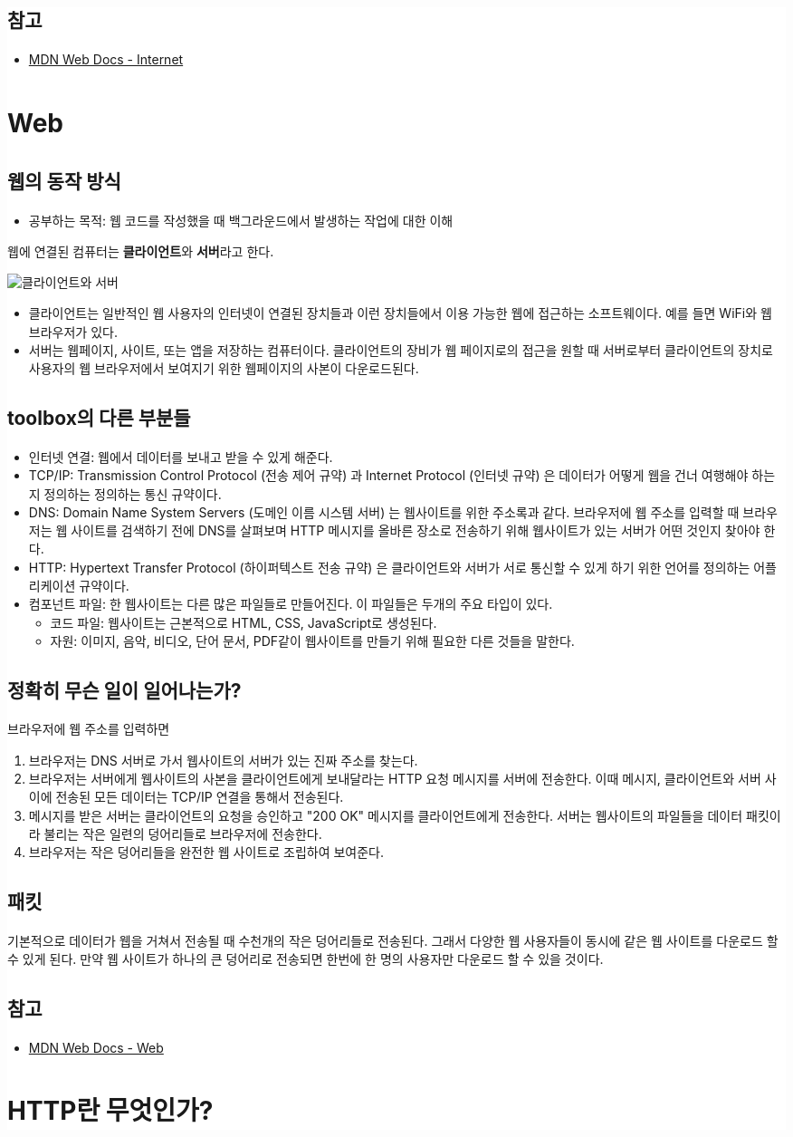 ## 참고
* [MDN Web Docs - Internet](https://developer.mozilla.org/ko/docs/Learn/Common_questions/How_does_the_Internet_work)

# Web

## 웹의 동작 방식
* 공부하는 목적: 웹 코드를 작성했을 때 백그라운드에서 발생하는 작업에 대한 이해

웹에 연결된 컴퓨터는 **클라이언트**와 **서버**라고 한다. 

![클라이언트와 서버](https://mdn.mozillademos.org/files/8973/Client-server.jpg)  

* 클라이언트는 일반적인 웹 사용자의 인터넷이 연결된 장치들과 이런 장치들에서 이용 가능한 웹에 접근하는 소프트웨이다. 예를 들면 WiFi와 웹 브라우저가 있다.
* 서버는 웹페이지, 사이트, 또는 앱을 저장하는 컴퓨터이다. 클라이언트의 장비가 웹 페이지로의 접근을 원할 때 서버로부터 클라이언트의 장치로 사용자의 웹 브라우저에서 보여지기 위한 웹페이지의 사본이 다운로드된다.

## toolbox의 다른 부분들
* 인터넷 연결: 웹에서 데이터를 보내고 받을 수 있게 해준다.
* TCP/IP: Transmission Control Protocol (전송 제어 규약) 과 Internet Protocol (인터넷 규약) 은 데이터가 어떻게 웹을 건너 여행해야 하는지 정의하는 정의하는 통신 규약이다.
* DNS: Domain Name System Servers (도메인 이름 시스템 서버) 는 웹사이트를 위한 주소록과 같다. 브라우저에 웹 주소를 입력할 때 브라우저는 웹 사이트를 검색하기 전에 DNS를 살펴보며 HTTP 메시지를 올바른 장소로 전송하기 위해 웹사이트가 있는 서버가 어떤 것인지 찾아야 한다.
* HTTP: Hypertext Transfer Protocol (하이퍼텍스트 전송 규약) 은 클라이언트와 서버가 서로 통신할 수 있게 하기 위한 언어를 정의하는 어플리케이션 규약이다.
* 컴포넌트 파일: 한 웹사이트는 다른 많은 파일들로 만들어진다. 이 파일들은 두개의 주요 타입이 있다.
  * 코드 파일: 웹사이트는 근본적으로 HTML, CSS, JavaScript로 생성된다.
  * 자원: 이미지, 음악, 비디오, 단어 문서, PDF같이 웹사이트를 만들기 위해 필요한 다른 것들을 말한다.

## 정확히 무슨 일이 일어나는가?
브라우저에 웹 주소를 입력하면
1. 브라우저는 DNS 서버로 가서 웹사이트의 서버가 있는 진짜 주소를 찾는다.
2. 브라우저는 서버에게 웹사이트의 사본을 클라이언트에게 보내달라는 HTTP 요청 메시지를 서버에 전송한다. 이때 메시지, 클라이언트와 서버 사이에 전송된 모든 데이터는 TCP/IP 연결을 통해서 전송된다.
3. 메시지를 받은 서버는 클라이언트의 요청을 승인하고 "200 OK" 메시지를 클라이언트에게 전송한다. 서버는 웹사이트의 파일들을 데이터 패킷이라 불리는 작은 일련의 덩어리들로 브라우저에 전송한다.
4. 브라우저는 작은 덩어리들을 완전한 웹 사이트로 조립하여 보여준다.

## 패킷
기본적으로 데이터가 웹을 거쳐서 전송될 때 수천개의 작은 덩어리들로 전송된다. 그래서 다양한 웹 사용자들이 동시에 같은 웹 사이트를 다운로드 할 수 있게 된다. 만약 웹 사이트가 하나의 큰 덩어리로 전송되면 한번에 한 명의 사용자만 다운로드 할 수 있을 것이다.

## 참고
* [MDN Web Docs - Web](https://developer.mozilla.org/ko/docs/Learn/Getting_started_with_the_web/How_the_Web_works)

# HTTP란 무엇인가?
